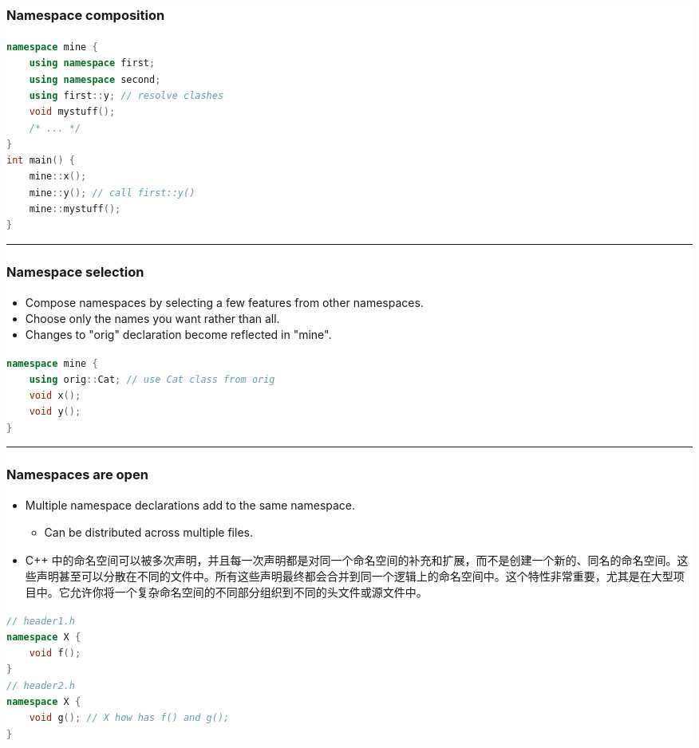 
### Namespace composition

```cpp
namespace mine { 
    using namespace first; 
    using namespace second; 
    using first::y; // resolve clashes
    void mystuff(); 
    /* ... */
}
int main() {
    mine::x();
    mine::y(); // call first::y()
    mine::mystuff();
}
```

---

### Namespace selection

- Compose namespaces by selecting a few features from other namespaces.
- Choose only the names you want rather than all.
- Changes to "orig" declaration become reflected in "mine".

```cpp
namespace mine { 
    using orig::Cat; // use Cat class from orig 
    void x(); 
    void y(); 
}
```

---

### Namespaces are open

- Multiple namespace declarations add to the same namespace.

    - Can be distributed across multiple files.
- C++ 中的命名空间可以被多次声明，并且每一次声明都是对同一个命名空间的补充和扩展，而不是创建一个新的、同名的命名空间。这些声明甚至可以分散在不同的文件中。所有这些声明最终都会合并到同一个逻辑上的命名空间中。这个特性非常重要，尤其是在大型项目中。它允许你将一个复杂命名空间的不同部分组织到不同的头文件或源文件中。

```cpp
// header1.h 
namespace X { 
    void f(); 
} 
// header2.h 
namespace X { 
    void g(); // X how has f() and g(); 
}
```
